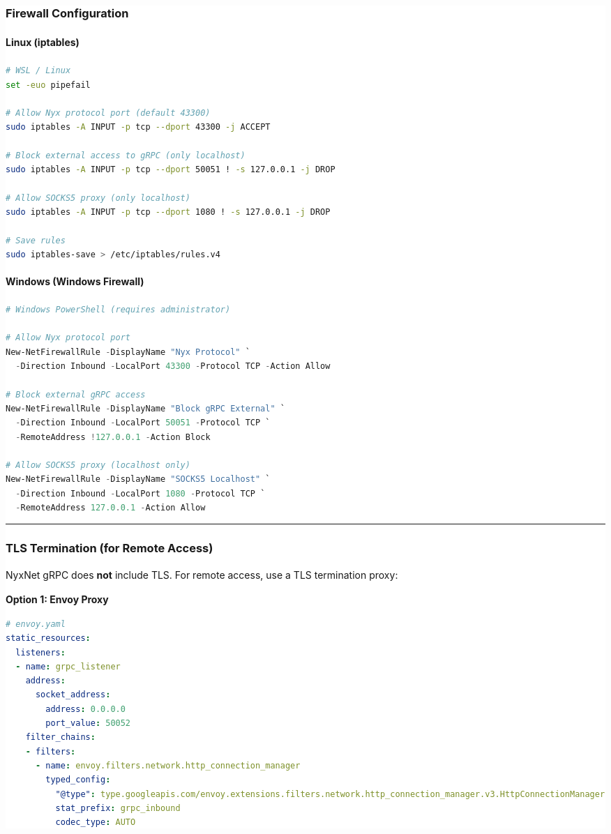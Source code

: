 ### Firewall Configuration

#### Linux (iptables)

```bash
# WSL / Linux
set -euo pipefail

# Allow Nyx protocol port (default 43300)
sudo iptables -A INPUT -p tcp --dport 43300 -j ACCEPT

# Block external access to gRPC (only localhost)
sudo iptables -A INPUT -p tcp --dport 50051 ! -s 127.0.0.1 -j DROP

# Allow SOCKS5 proxy (only localhost)
sudo iptables -A INPUT -p tcp --dport 1080 ! -s 127.0.0.1 -j DROP

# Save rules
sudo iptables-save > /etc/iptables/rules.v4
```

#### Windows (Windows Firewall)

```powershell
# Windows PowerShell (requires administrator)

# Allow Nyx protocol port
New-NetFirewallRule -DisplayName "Nyx Protocol" `
  -Direction Inbound -LocalPort 43300 -Protocol TCP -Action Allow

# Block external gRPC access
New-NetFirewallRule -DisplayName "Block gRPC External" `
  -Direction Inbound -LocalPort 50051 -Protocol TCP `
  -RemoteAddress !127.0.0.1 -Action Block

# Allow SOCKS5 proxy (localhost only)
New-NetFirewallRule -DisplayName "SOCKS5 Localhost" `
  -Direction Inbound -LocalPort 1080 -Protocol TCP `
  -RemoteAddress 127.0.0.1 -Action Allow
```

---

### TLS Termination (for Remote Access)

NyxNet gRPC does **not** include TLS. For remote access, use a TLS termination proxy:

**Option 1: Envoy Proxy**

```yaml
# envoy.yaml
static_resources:
  listeners:
  - name: grpc_listener
    address:
      socket_address:
        address: 0.0.0.0
        port_value: 50052
    filter_chains:
    - filters:
      - name: envoy.filters.network.http_connection_manager
        typed_config:
          "@type": type.googleapis.com/envoy.extensions.filters.network.http_connection_manager.v3.HttpConnectionManager
          stat_prefix: grpc_inbound
          codec_type: AUTO
```